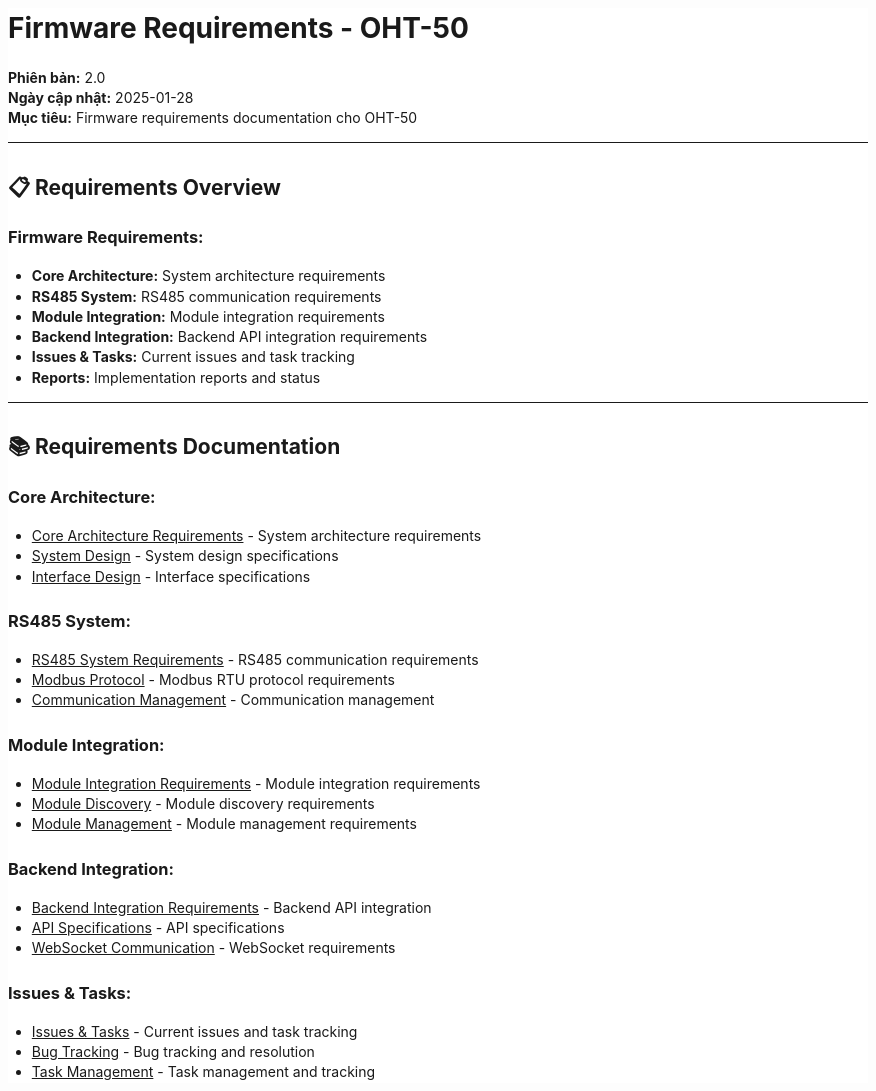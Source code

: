 # Firmware Requirements - OHT-50

**Phiên bản:** 2.0  
**Ngày cập nhật:** 2025-01-28  
**Mục tiêu:** Firmware requirements documentation cho OHT-50

---

## 📋 **Requirements Overview**

### **Firmware Requirements:**
- **Core Architecture:** System architecture requirements
- **RS485 System:** RS485 communication requirements
- **Module Integration:** Module integration requirements
- **Backend Integration:** Backend API integration requirements
- **Issues & Tasks:** Current issues and task tracking
- **Reports:** Implementation reports and status

---

## 📚 **Requirements Documentation**

### **Core Architecture:**
- [Core Architecture Requirements](01-CORE-ARCHITECTURE/) - System architecture requirements
- [System Design](01-CORE-ARCHITECTURE/system-design/) - System design specifications
- [Interface Design](01-CORE-ARCHITECTURE/interface-design/) - Interface specifications

### **RS485 System:**
- [RS485 System Requirements](02-RS485-SYSTEM/) - RS485 communication requirements
- [Modbus Protocol](02-RS485-SYSTEM/modbus-protocol/) - Modbus RTU protocol requirements
- [Communication Management](02-RS485-SYSTEM/communication-management/) - Communication management

### **Module Integration:**
- [Module Integration Requirements](03-MODULE-INTEGRATION/) - Module integration requirements
- [Module Discovery](03-MODULE-INTEGRATION/module-discovery/) - Module discovery requirements
- [Module Management](03-MODULE-INTEGRATION/module-management/) - Module management requirements

### **Backend Integration:**
- [Backend Integration Requirements](04-BACKEND-INTEGRATION/) - Backend API integration
- [API Specifications](04-BACKEND-INTEGRATION/api-specifications/) - API specifications
- [WebSocket Communication](04-BACKEND-INTEGRATION/websocket-communication/) - WebSocket requirements

### **Issues & Tasks:**
- [Issues & Tasks](05-ISSUES-TASKS/) - Current issues and task tracking
- [Bug Tracking](05-ISSUES-TASKS/bug-tracking/) - Bug tracking and resolution
- [Task Management](05-ISSUES-TASKS/task-management/) - Task management and tracking
